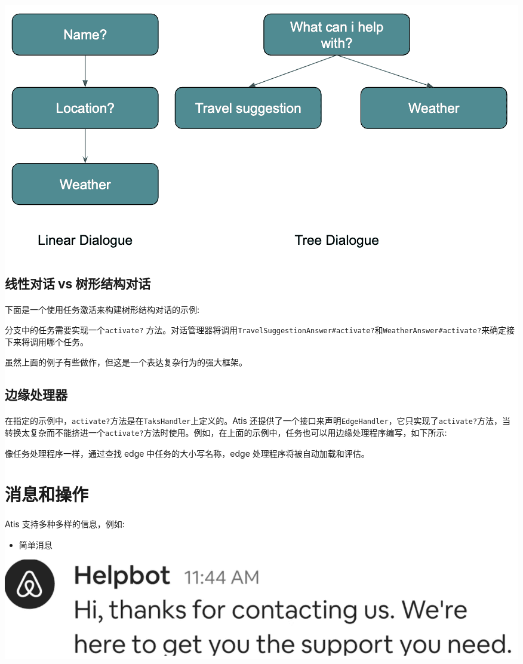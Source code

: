 ![](img/bd91ffc8b5cbeebb34d07a326affb64f.png)

## 线性对话 vs 树形结构对话

下面是一个使用任务激活来构建树形结构对话的示例:

分支中的任务需要实现一个`activate?` 方法。对话管理器将调用`TravelSuggestionAnswer#activate?`和`WeatherAnswer#activate?`来确定接下来将调用哪个任务。

虽然上面的例子有些做作，但这是一个表达复杂行为的强大框架。

## 边缘处理器

在指定的示例中，`activate?`方法是在`TaksHandler`上定义的。Atis 还提供了一个接口来声明`EdgeHandler`，它只实现了`activate?`方法，当转换太复杂而不能挤进一个`activate?`方法时使用。例如，在上面的示例中，任务也可以用边缘处理程序编写，如下所示:

像任务处理程序一样，通过查找 edge 中任务的大小写名称，edge 处理程序将被自动加载和评估。

# 消息和操作

Atis 支持多种多样的信息，例如:

*   简单消息

![](img/e279594c05ae91a74c3fc5cc7cb50f4a.png)

